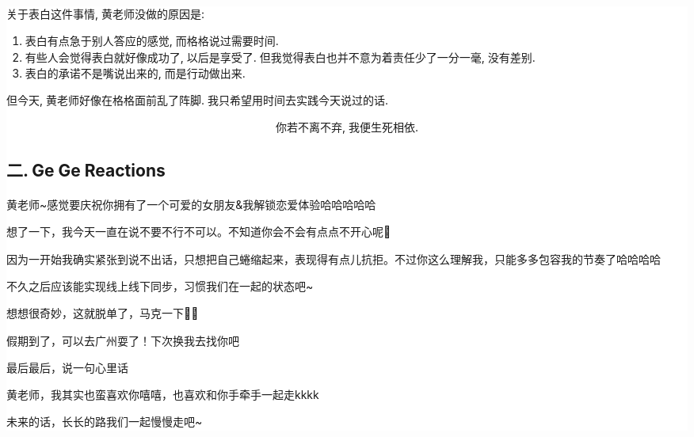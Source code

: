 关于表白这件事情, 黄老师没做的原因是: 

1. 表白有点急于别人答应的感觉, 而格格说过需要时间. 
2. 有些人会觉得表白就好像成功了, 以后是享受了. 但我觉得表白也并不意为着责任少了一分一毫, 没有差别.
3. 表白的承诺不是嘴说出来的, 而是行动做出来. 

但今天, 黄老师好像在格格面前乱了阵脚. 我只希望用时间去实践今天说过的话. 

<center>
你若不离不弃, 我便生死相依.
</center>

## 二. Ge Ge Reactions

黄老师~感觉要庆祝你拥有了一个可爱的女朋友&我解锁恋爱体验‍️‍哈哈哈哈哈

想了一下，我今天一直在说不要不行不可以。不知道你会不会有点点不开心呢🌚

因为一开始我确实紧张到说不出话，只想把自己‍️‍蜷缩起来，表现得有点儿抗拒。不过你这么理解我，只能多多包容我的节奏了哈哈哈哈

不久之后应该能实现线上线下同步，习惯我们在一起的状态吧~

想想很奇妙，这就脱单了，马克一下✍🏻

假期到了，可以去广州耍了！下次换我去找你吧

最后最后，说一句心里话

黄老师，我其实也蛮喜欢你嘻嘻，也喜欢和你手牵手一起走kkkk

未来的话，长长的路我们一起慢慢走吧~

